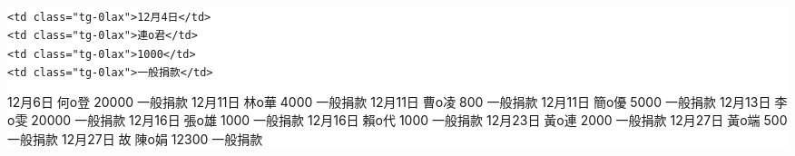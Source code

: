     <td class="tg-0lax">12月4日</td>
    <td class="tg-0lax">連o君</td>
    <td class="tg-0lax">1000</td>
    <td class="tg-0lax">一般捐款</td>
  </tr>
  <tr>
    <td class="tg-0lax">12月6日</td>
    <td class="tg-0lax">何o登</td>
    <td class="tg-0lax">20000</td>
    <td class="tg-0lax">一般捐款</td>
  </tr>
  <tr>
    <td class="tg-0lax">12月11日</td>
    <td class="tg-0lax">林o華</td>
    <td class="tg-0lax">4000</td>
    <td class="tg-0lax">一般捐款</td>
  </tr>
  <tr>
    <td class="tg-0lax">12月11日</td>
    <td class="tg-0lax">曹o凌</td>
    <td class="tg-0lax">800</td>
    <td class="tg-0lax">一般捐款</td>
  </tr>
  <tr>
    <td class="tg-0lax">12月11日</td>
    <td class="tg-0lax">簡o優</td>
    <td class="tg-0lax">5000</td>
    <td class="tg-0lax">一般捐款</td>
  </tr>
  <tr>
    <td class="tg-0lax">12月13日</td>
    <td class="tg-0lax">李o雯</td>
    <td class="tg-0lax">20000</td>
    <td class="tg-0lax">一般捐款</td>
  </tr>
  <tr>
    <td class="tg-0lax">12月16日</td>
    <td class="tg-0lax">張o雄</td>
    <td class="tg-0lax">1000</td>
    <td class="tg-0lax">一般捐款</td>
  </tr>
  <tr>
    <td class="tg-0lax">12月16日</td>
    <td class="tg-0lax">賴o代</td>
    <td class="tg-0lax">1000</td>
    <td class="tg-0lax">一般捐款</td>
  </tr>
  <tr>
    <td class="tg-0lax">12月23日</td>
    <td class="tg-0lax">黃o連</td>
    <td class="tg-0lax">2000</td>
    <td class="tg-0lax">一般捐款</td>
  </tr>
  <tr>
    <td class="tg-0lax">12月27日</td>
    <td class="tg-0lax">黃o端</td>
    <td class="tg-0lax">500</td>
    <td class="tg-0lax">一般捐款</td>
  </tr>
  <tr>
    <td class="tg-0lax">12月27日</td>
    <td class="tg-0lax">故 陳o娟</td>
    <td class="tg-0lax">12300</td>
    <td class="tg-0lax">一般捐款</td>
